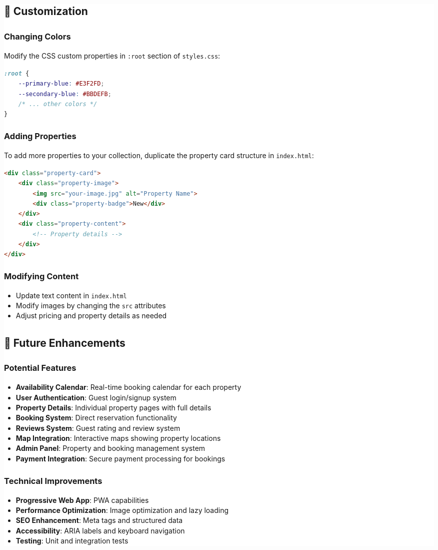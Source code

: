 ## 🎨 Customization

### Changing Colors
Modify the CSS custom properties in `:root` section of `styles.css`:

```css
:root {
    --primary-blue: #E3F2FD;
    --secondary-blue: #BBDEFB;
    /* ... other colors */
}
```

### Adding Properties
To add more properties to your collection, duplicate the property card structure in `index.html`:

```html
<div class="property-card">
    <div class="property-image">
        <img src="your-image.jpg" alt="Property Name">
        <div class="property-badge">New</div>
    </div>
    <div class="property-content">
        <!-- Property details -->
    </div>
</div>
```

### Modifying Content
- Update text content in `index.html`
- Modify images by changing the `src` attributes
- Adjust pricing and property details as needed

## 🌟 Future Enhancements

### Potential Features
- **Availability Calendar**: Real-time booking calendar for each property
- **User Authentication**: Guest login/signup system
- **Property Details**: Individual property pages with full details
- **Booking System**: Direct reservation functionality
- **Reviews System**: Guest rating and review system
- **Map Integration**: Interactive maps showing property locations
- **Admin Panel**: Property and booking management system
- **Payment Integration**: Secure payment processing for bookings

### Technical Improvements
- **Progressive Web App**: PWA capabilities
- **Performance Optimization**: Image optimization and lazy loading
- **SEO Enhancement**: Meta tags and structured data
- **Accessibility**: ARIA labels and keyboard navigation
- **Testing**: Unit and integration tests
